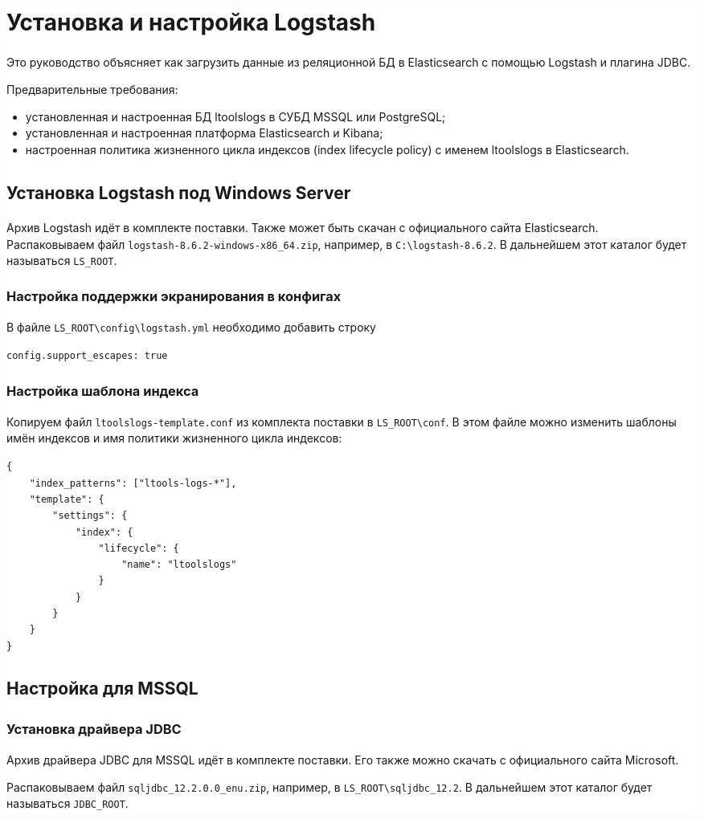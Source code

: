 # Установка и настройка Logstash

Это руководство объясняет как загрузить данные из реляционной БД в Elasticsearch с помощью Logstash и плагина JDBC.

Предварительные требования:
- установленная и настроенная БД ltoolslogs в СУБД MSSQL или PostgreSQL;
- установленная и настроенная платформа Elasticsearch и Kibana;
- настроенная политика жизненного цикла индексов (index lifecycle policy) с именем ltoolslogs  в Elasticsearch.

##  Установка Logstash под Windows Server
Архив Logstash идёт в комплекте поставки. Также может быть скачан с официального сайта Elasticsearch.  
Распаковываем файл `logstash-8.6.2-windows-x86_64.zip`, например, в  `C:\logstash-8.6.2`. В дальнейшем этот каталог будет называться `LS_ROOT`.

### Настройка поддержки экранирования в конфигах

В файле `LS_ROOT\config\logstash.yml` необходимо добавить строку
```
config.support_escapes: true
```
### Настройка шаблона индекса

Копируем файл `ltoolslogs-template.conf` из комплекта поставки в `LS_ROOT\conf`. В этом файле можно изменить шаблоны имён индексов и имя политики жизненного цикла индексов:
```
{  
    "index_patterns": ["ltools-logs-*"],  
    "template": {    
        "settings": {      
            "index": {        
                "lifecycle": {          
                    "name": "ltoolslogs"        
                }      
            }    
        }  
    }
}
```

## Настройка для MSSQL

### Установка драйвера JDBC

Архив драйвера JDBC для MSSQL идёт в комплекте поставки. Его также можно скачать с официального сайта Microsoft. 

Распаковываем файл `sqljdbc_12.2.0.0_enu.zip`, например, в `LS_ROOT\sqljdbc_12.2`. В дальнейшем этот каталог будет называться `JDBC_ROOT`.
